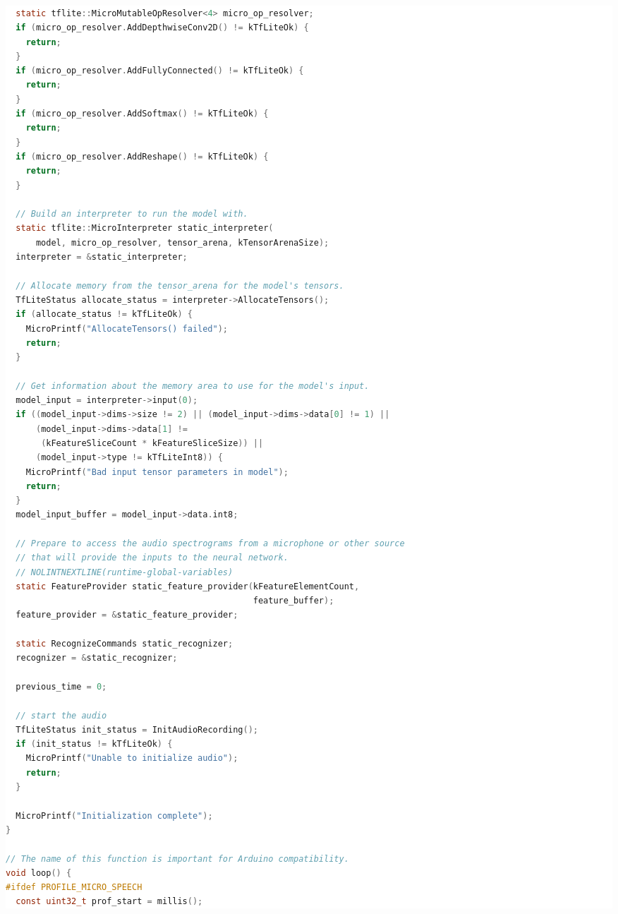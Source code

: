 ```c
  static tflite::MicroMutableOpResolver<4> micro_op_resolver;
  if (micro_op_resolver.AddDepthwiseConv2D() != kTfLiteOk) {
    return;
  }
  if (micro_op_resolver.AddFullyConnected() != kTfLiteOk) {
    return;
  }
  if (micro_op_resolver.AddSoftmax() != kTfLiteOk) {
    return;
  }
  if (micro_op_resolver.AddReshape() != kTfLiteOk) {
    return;
  }

  // Build an interpreter to run the model with.
  static tflite::MicroInterpreter static_interpreter(
      model, micro_op_resolver, tensor_arena, kTensorArenaSize);
  interpreter = &static_interpreter;

  // Allocate memory from the tensor_arena for the model's tensors.
  TfLiteStatus allocate_status = interpreter->AllocateTensors();
  if (allocate_status != kTfLiteOk) {
    MicroPrintf("AllocateTensors() failed");
    return;
  }

  // Get information about the memory area to use for the model's input.
  model_input = interpreter->input(0);
  if ((model_input->dims->size != 2) || (model_input->dims->data[0] != 1) ||
      (model_input->dims->data[1] !=
       (kFeatureSliceCount * kFeatureSliceSize)) ||
      (model_input->type != kTfLiteInt8)) {
    MicroPrintf("Bad input tensor parameters in model");
    return;
  }
  model_input_buffer = model_input->data.int8;

  // Prepare to access the audio spectrograms from a microphone or other source
  // that will provide the inputs to the neural network.
  // NOLINTNEXTLINE(runtime-global-variables)
  static FeatureProvider static_feature_provider(kFeatureElementCount,
                                                 feature_buffer);
  feature_provider = &static_feature_provider;

  static RecognizeCommands static_recognizer;
  recognizer = &static_recognizer;

  previous_time = 0;

  // start the audio
  TfLiteStatus init_status = InitAudioRecording();
  if (init_status != kTfLiteOk) {
    MicroPrintf("Unable to initialize audio");
    return;
  }

  MicroPrintf("Initialization complete");
}

// The name of this function is important for Arduino compatibility.
void loop() {
#ifdef PROFILE_MICRO_SPEECH
  const uint32_t prof_start = millis();
```
